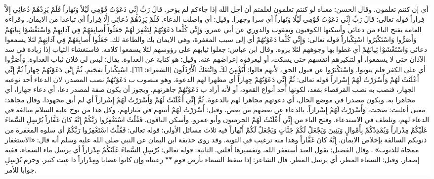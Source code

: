 أي إن كنتم تعلمون.
وقال الحسن: معناه لو كنتم تعلمون لعلمتم أن أجل الله إذا جاءكم لم يؤخر.
قالَ رَبِّ إِنِّي دَعَوْتُ قَوْمِي لَيْلاً وَنَهاراً
فَلَمْ يَزِدْهُمْ دُعائِي إِلاَّ فِراراً
قوله تعالى:
قالَ رَبِّ إِنِّي دَعَوْتُ قَوْمِي لَيْلًا وَنَهاراً
أي سرا وجهرا.
وقيل: أي واصلت الدعاء.
فَلَمْ يَزِدْهُمْ دُعائِي إِلَّا فِراراً
أي تباعدا من الايمان. وقراءة العامة بفتح الياء من
دعائي
وأسكنها الكوفيون ويعقوب والدوري عن أبي عمرو.
وَإِنِّي كُلَّما دَعَوْتُهُمْ لِتَغْفِرَ لَهُمْ جَعَلُوا أَصابِعَهُمْ فِي آذانِهِمْ وَاسْتَغْشَوْا ثِيابَهُمْ وَأَصَرُّوا وَاسْتَكْبَرُوا اسْتِكْباراً
قوله تعالى:
وَإِنِّي كُلَّما دَعَوْتُهُمْ
أي إلى سبب المغفرة، وهي الايمان بك والطاعة لك.
جَعَلُوا أَصابِعَهُمْ فِي آذانِهِمْ
لئلا يسمعوا دعائي
وَاسْتَغْشَوْا ثِيابَهُمْ
أي غطوا بها وجوههم لئلا يروه.
وقال ابن عباس: جعلوا ثيابهم على رؤوسهم لئلا يسمعوا كلامه. فاستغشاء الثياب إذا زيادة في سد الآذان حتى لا يسمعوا، أو لتنكيرهم أنفسهم حتى يسكت، أو ليعرفوه إعراضهم عنه.
وقيل: هو كناية عن العداوة. يقال: لبس لي فلان ثياب العداوة.
وَأَصَرُّوا
أي على الكفر فلم يتوبوا.
وَاسْتَكْبَرُوا
عن قبول الحق، لأنهم قالوا:
أَنُؤْمِنُ لَكَ وَاتَّبَعَكَ الْأَرْذَلُونَ
[الشعراء: 111].
اسْتِكْباراً
تفخيم.
ثُمَّ إِنِّي دَعَوْتُهُمْ جِهاراً
ثُمَّ إِنِّي أَعْلَنْتُ لَهُمْ وَأَسْرَرْتُ لَهُمْ إِسْراراً
قوله تعالى:
ثُمَّ إِنِّي دَعَوْتُهُمْ جِهاراً
أي مظهرا لهم الدعوة. وهو منصوب ب دَعَوْتُهُمْ نصب المصدر، لان الدعاء أحد نوعيه الجهار، فنصب به نصب القرفصاء بقعد، لكونها أحد أنواع القعود، أو لأنه أراد ب دَعَوْتُهُمْ جاهرتهم. ويجوز أن يكون صفة لمصدر دعا، أي دعاء جهارا، أي مجاهرا به. ويكون مصدرا في موضع الحال، أي دعوتهم مجاهرا لهم بالدعوة.
ثُمَّ إِنِّي أَعْلَنْتُ لَهُمْ وَأَسْرَرْتُ لَهُمْ إِسْراراً
أي لم أبق مجهودا.
وقال مجاهد: معنى أعلنت: صحت، وَأَسْرَرْتُ لَهُمْ إِسْراراً. بالدعاء عن بعضهم من بعض.
وقيل: أَسْرَرْتُ لَهُمْ أتيتهم في منازلهم. وكل هذا من نوح عليه السلام مبالغة في الدعاء لهم، وتلطف في الاستدعاء. وفتح الياء من إِنِّي أَعْلَنْتُ لَهُمْ الحرميون وأبو عمرو. وأسكن الباقون.
فَقُلْتُ اسْتَغْفِرُوا رَبَّكُمْ إِنَّهُ كانَ غَفَّاراً
يُرْسِلِ السَّماءَ عَلَيْكُمْ مِدْراراً
وَيُمْدِدْكُمْ بِأَمْوالٍ وَبَنِينَ وَيَجْعَلْ لَكُمْ جَنَّاتٍ وَيَجْعَلْ لَكُمْ أَنْهاراً
فيه ثلاث مسائل الأولى: قوله تعالى:
فَقُلْتُ اسْتَغْفِرُوا رَبَّكُمْ
أي سلوه المغفرة من ذنوبكم السالفة بإخلاص الايمان.
إِنَّهُ كانَ غَفَّاراً
وهذا منه ترغيب في التوبة. وقد روى حذيفة ابن اليمان عن النبي صلي الله عليه وسلم أنه قال:
«الاستغفار ممحاة للذنوب»
.
وقال الفضيل: يقول العبد أستغفر الله، وتفسيرها أقلني.
الثانية: قوله تعالى:
يُرْسِلِ السَّماءَ عَلَيْكُمْ مِدْراراً
أي يرسل ماء السماء، ففيه إضمار.
وقيل: السماء المطر، أي يرسل المطر. قال الشاعر:
إذا سقط السماء بأرض قوم ** رعيناه وإن كانوا غضابا
ومِدْراراً ذا غيث كثير. وجزم يُرْسِلِ جوابا للأمر.